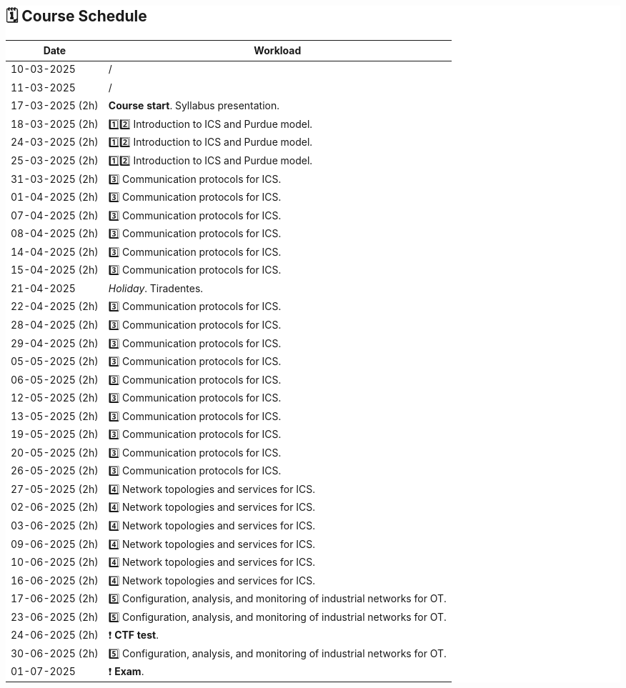 ## 🗓️ Course Schedule

| Date | Workload |
| ------ | ---------- |
| 10-03-2025 | / |
| 11-03-2025 | / |
| 17-03-2025 (2h) | **Course start**. Syllabus presentation. |
| 18-03-2025 (2h) | 1️⃣2️⃣ Introduction to ICS and Purdue model. |
| 24-03-2025 (2h) | 1️⃣2️⃣ Introduction to ICS and Purdue model. |
| 25-03-2025 (2h) | 1️⃣2️⃣ Introduction to ICS and Purdue model. |
| 31-03-2025 (2h) | 3️⃣ Communication protocols for ICS. |
| 01-04-2025 (2h) | 3️⃣ Communication protocols for ICS. |
| 07-04-2025 (2h) | 3️⃣ Communication protocols for ICS. |
| 08-04-2025 (2h) | 3️⃣ Communication protocols for ICS. |
| 14-04-2025 (2h) | 3️⃣ Communication protocols for ICS. |
| 15-04-2025 (2h) | 3️⃣ Communication protocols for ICS. |
| 21-04-2025 | *Holiday*. Tiradentes. |
| 22-04-2025 (2h) | 3️⃣ Communication protocols for ICS. |
| 28-04-2025 (2h) | 3️⃣ Communication protocols for ICS. |
| 29-04-2025 (2h) | 3️⃣ Communication protocols for ICS. |
| 05-05-2025 (2h) | 3️⃣ Communication protocols for ICS. |
| 06-05-2025 (2h) | 3️⃣ Communication protocols for ICS. |
| 12-05-2025 (2h) | 3️⃣ Communication protocols for ICS. |
| 13-05-2025 (2h) | 3️⃣ Communication protocols for ICS. |
| 19-05-2025 (2h) | 3️⃣ Communication protocols for ICS. |
| 20-05-2025 (2h) | 3️⃣ Communication protocols for ICS. |
| 26-05-2025 (2h) | 3️⃣ Communication protocols for ICS. |
| 27-05-2025 (2h) | 4️⃣ Network topologies and services for ICS. |
| 02-06-2025 (2h) | 4️⃣ Network topologies and services for ICS. |
| 03-06-2025 (2h) | 4️⃣ Network topologies and services for ICS. |
| 09-06-2025 (2h) | 4️⃣ Network topologies and services for ICS. |
| 10-06-2025 (2h) | 4️⃣ Network topologies and services for ICS. |
| 16-06-2025 (2h) | 4️⃣ Network topologies and services for ICS. |
| 17-06-2025 (2h) | 5️⃣ Configuration, analysis, and monitoring of industrial networks for OT. |
| 23-06-2025 (2h) | 5️⃣ Configuration, analysis, and monitoring of industrial networks for OT. |
| 24-06-2025 (2h) | ❗ **CTF test**. |
| 30-06-2025 (2h) | 5️⃣ Configuration, analysis, and monitoring of industrial networks for OT. |
| 01-07-2025 | ❗ **Exam**. |